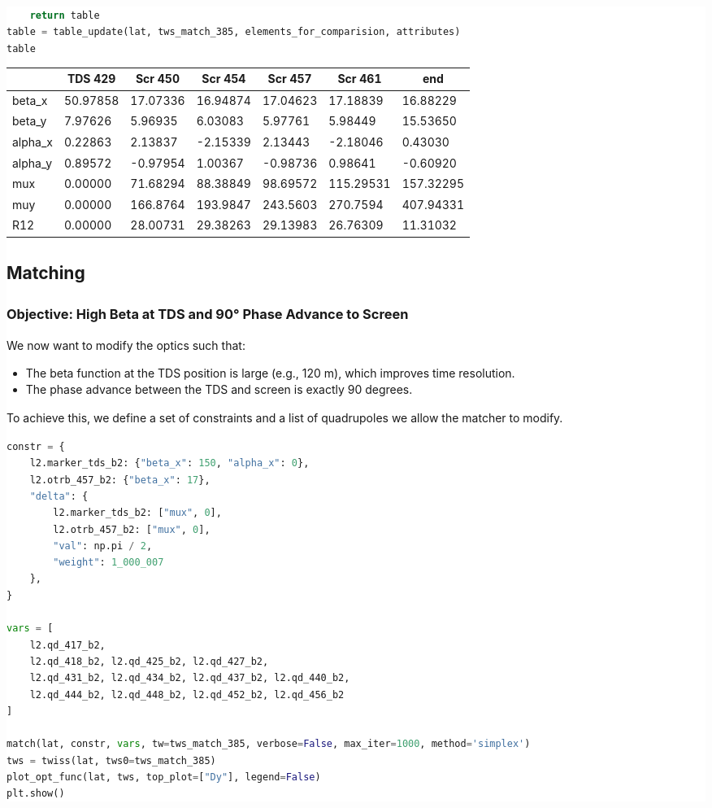 ```python
    return table
table = table_update(lat, tws_match_385, elements_for_comparision, attributes)
table
```



|            | TDS 429   | Scr 450  | Scr 454  | Scr 457  | Scr 461  | end      |
|------------|-----------|----------|----------|----------|----------|----------|
| beta_x     | 50.97858  | 17.07336 | 16.94874 | 17.04623 | 17.18839 | 16.88229 |
| beta_y     | 7.97626   | 5.96935  | 6.03083  | 5.97761  | 5.98449  | 15.53650 |
| alpha_x    | 0.22863   | 2.13837  | -2.15339 | 2.13443  | -2.18046 | 0.43030  |
| alpha_y    | 0.89572   | -0.97954 | 1.00367  | -0.98736 | 0.98641  | -0.60920 |
| mux        | 0.00000   | 71.68294 | 88.38849 | 98.69572 | 115.29531| 157.32295|
| muy        | 0.00000   | 166.8764 | 193.9847 | 243.5603 | 270.7594 | 407.94331|
| R12        | 0.00000   | 28.00731 | 29.38263 | 29.13983 | 26.76309 | 11.31032 |



## Matching

### Objective: High Beta at TDS and 90° Phase Advance to Screen

We now want to modify the optics such that:

- The beta function at the TDS position is large (e.g., 120 m), which improves time resolution.
- The phase advance between the TDS and screen is exactly 90 degrees.

To achieve this, we define a set of constraints and a list of quadrupoles we allow the matcher to modify.


```python
constr = {
    l2.marker_tds_b2: {"beta_x": 150, "alpha_x": 0},
    l2.otrb_457_b2: {"beta_x": 17},
    "delta": {
        l2.marker_tds_b2: ["mux", 0],
        l2.otrb_457_b2: ["mux", 0],
        "val": np.pi / 2,
        "weight": 1_000_007
    },
}

vars = [
    l2.qd_417_b2, 
    l2.qd_418_b2, l2.qd_425_b2, l2.qd_427_b2,
    l2.qd_431_b2, l2.qd_434_b2, l2.qd_437_b2, l2.qd_440_b2,
    l2.qd_444_b2, l2.qd_448_b2, l2.qd_452_b2, l2.qd_456_b2
]

match(lat, constr, vars, tw=tws_match_385, verbose=False, max_iter=1000, method='simplex')
tws = twiss(lat, tws0=tws_match_385)
plot_opt_func(lat, tws, top_plot=["Dy"], legend=False)
plt.show()
```
